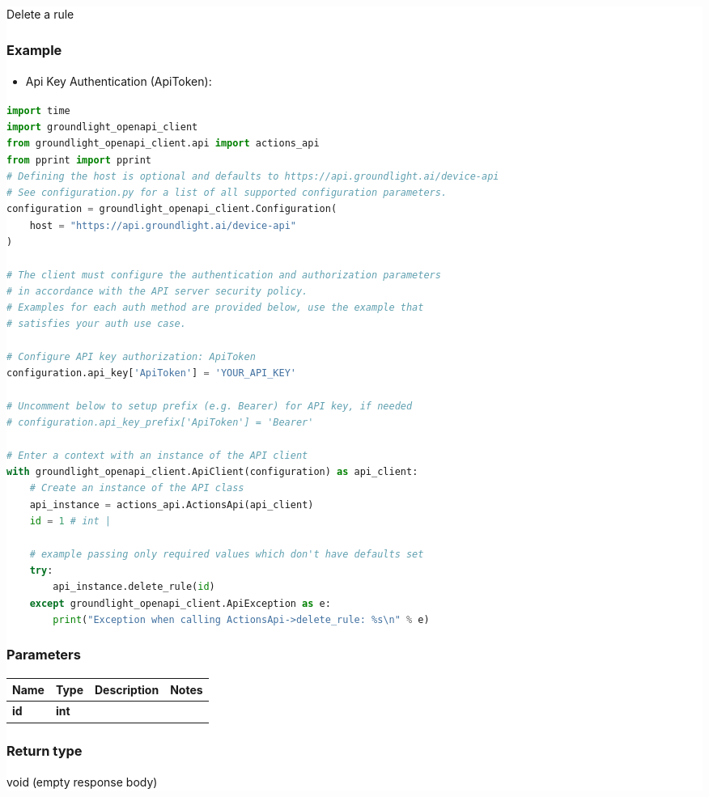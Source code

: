

Delete a rule

### Example

* Api Key Authentication (ApiToken):

```python
import time
import groundlight_openapi_client
from groundlight_openapi_client.api import actions_api
from pprint import pprint
# Defining the host is optional and defaults to https://api.groundlight.ai/device-api
# See configuration.py for a list of all supported configuration parameters.
configuration = groundlight_openapi_client.Configuration(
    host = "https://api.groundlight.ai/device-api"
)

# The client must configure the authentication and authorization parameters
# in accordance with the API server security policy.
# Examples for each auth method are provided below, use the example that
# satisfies your auth use case.

# Configure API key authorization: ApiToken
configuration.api_key['ApiToken'] = 'YOUR_API_KEY'

# Uncomment below to setup prefix (e.g. Bearer) for API key, if needed
# configuration.api_key_prefix['ApiToken'] = 'Bearer'

# Enter a context with an instance of the API client
with groundlight_openapi_client.ApiClient(configuration) as api_client:
    # Create an instance of the API class
    api_instance = actions_api.ActionsApi(api_client)
    id = 1 # int | 

    # example passing only required values which don't have defaults set
    try:
        api_instance.delete_rule(id)
    except groundlight_openapi_client.ApiException as e:
        print("Exception when calling ActionsApi->delete_rule: %s\n" % e)
```


### Parameters

Name | Type | Description  | Notes
------------- | ------------- | ------------- | -------------
 **id** | **int**|  |

### Return type

void (empty response body)

